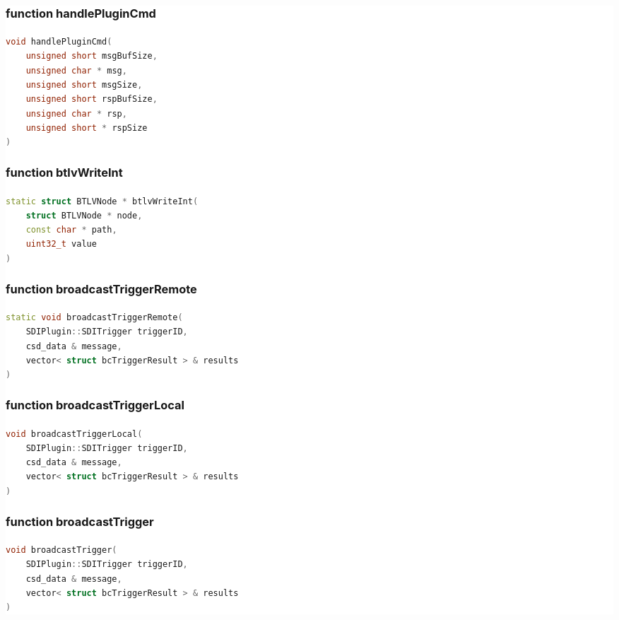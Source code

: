 
### function handlePluginCmd

```cpp
void handlePluginCmd(
    unsigned short msgBufSize,
    unsigned char * msg,
    unsigned short msgSize,
    unsigned short rspBufSize,
    unsigned char * rsp,
    unsigned short * rspSize
)
```


### function btlvWriteInt

```cpp
static struct BTLVNode * btlvWriteInt(
    struct BTLVNode * node,
    const char * path,
    uint32_t value
)
```


### function broadcastTriggerRemote

```cpp
static void broadcastTriggerRemote(
    SDIPlugin::SDITrigger triggerID,
    csd_data & message,
    vector< struct bcTriggerResult > & results
)
```


### function broadcastTriggerLocal

```cpp
void broadcastTriggerLocal(
    SDIPlugin::SDITrigger triggerID,
    csd_data & message,
    vector< struct bcTriggerResult > & results
)
```


### function broadcastTrigger

```cpp
void broadcastTrigger(
    SDIPlugin::SDITrigger triggerID,
    csd_data & message,
    vector< struct bcTriggerResult > & results
)
```
